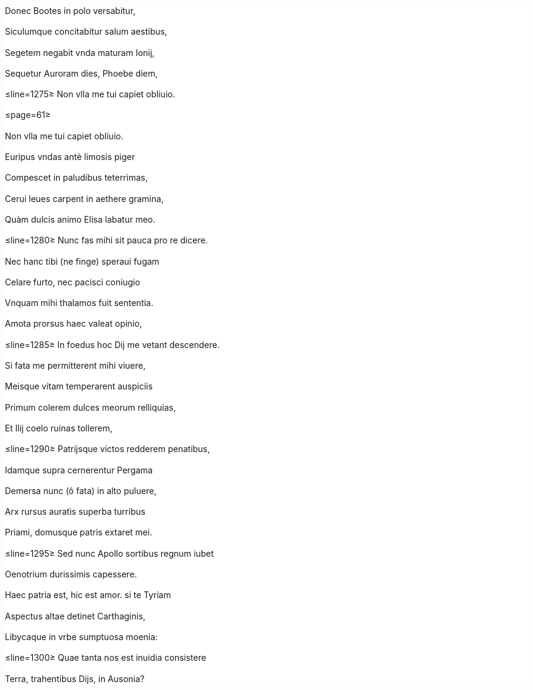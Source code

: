 Donec Bootes in polo versabitur,

Siculumque concitabitur salum aestibus,

Segetem negabit vnda maturam Ionij,

Sequetur Auroram dies, Phoebe diem,

≤line=1275≥ Non vlla me tui capiet obliuio.

≤page=61≥

Non vlla me tui capiet obliuio.

Euripus vndas antè limosis piger

Compescet in paludibus teterrimas,

Cerui leues carpent in aethere gramina,

Quàm dulcis animo Elisa labatur meo.

≤line=1280≥ Nunc fas mihi sit pauca pro re dicere.

Nec hanc tibi (ne finge) speraui fugam

Celare furto, nec pacisci coniugio

Vnquam mihi thalamos fuit sententia.

Amota prorsus haec valeat opinio,

≤line=1285≥ In foedus hoc Dij me vetant descendere.

Si fata me permitterent mihi viuere,

Meisque vitam temperarent auspiciis

Primum colerem dulces meorum relliquias,

Et Ilij coelo ruinas tollerem,

≤line=1290≥ Patrijsque victos redderem penatibus,

Idamque supra cernerentur Pergama

Demersa nunc (ô fata) in alto puluere,

Arx rursus auratìs superba turribus

Priami, domusque patris extaret mei.

≤line=1295≥ Sed nunc Apollo sortibus regnum iubet

Oenotrium durissimis capessere.

Haec patria est, hic est amor. si te Tyriam

Aspectus altae detinet Carthaginis,

Libycaque in vrbe sumptuosa moenia:

≤line=1300≥ Quae tanta nos est inuidia consistere

Terra, trahentibus Dijs, in Ausonia?
